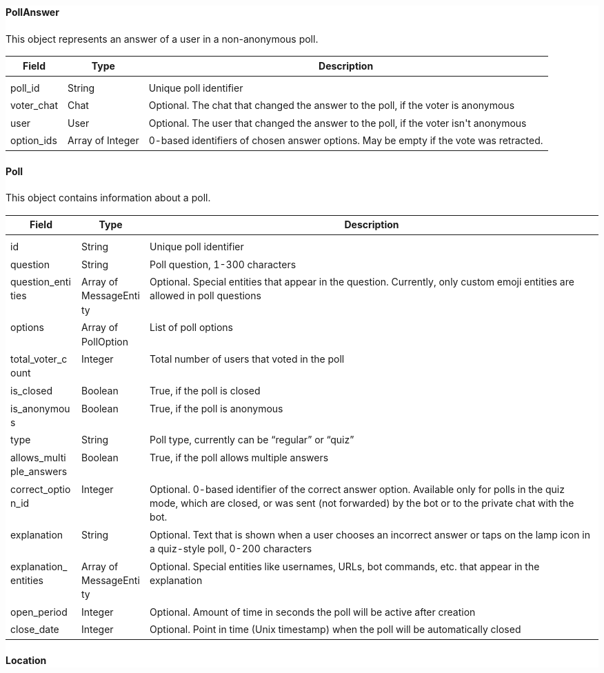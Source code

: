 
#### PollAnswer


This object represents an answer of a user in a non-anonymous poll.


| Field | Type | Description |
| --- | --- | --- |
|  |
| poll_id | String | Unique poll identifier |
| voter_chat | Chat | Optional. The chat that changed the answer to the poll, if the voter is anonymous |
| user | User | Optional. The user that changed the answer to the poll, if the voter isn't anonymous |
| option_ids | Array of Integer | 0-based identifiers of chosen answer options. May be empty if the vote was retracted. |


#### Poll


This object contains information about a poll.


| Field | Type | Description |
| --- | --- | --- |
|  |
| id | String | Unique poll identifier |
| question | String | Poll question, 1-300 characters |
| question_entities | Array of MessageEntity | Optional. Special entities that appear in the question. Currently, only custom emoji entities are allowed in poll questions |
| options | Array of PollOption | List of poll options |
| total_voter_count | Integer | Total number of users that voted in the poll |
| is_closed | Boolean | True, if the poll is closed |
| is_anonymous | Boolean | True, if the poll is anonymous |
| type | String | Poll type, currently can be “regular” or “quiz” |
| allows_multiple_answers | Boolean | True, if the poll allows multiple answers |
| correct_option_id | Integer | Optional. 0-based identifier of the correct answer option. Available only for polls in the quiz mode, which are closed, or was sent (not forwarded) by the bot or to the private chat with the bot. |
| explanation | String | Optional. Text that is shown when a user chooses an incorrect answer or taps on the lamp icon in a quiz-style poll, 0-200 characters |
| explanation_entities | Array of MessageEntity | Optional. Special entities like usernames, URLs, bot commands, etc. that appear in the explanation |
| open_period | Integer | Optional. Amount of time in seconds the poll will be active after creation |
| close_date | Integer | Optional. Point in time (Unix timestamp) when the poll will be automatically closed |


#### Location
